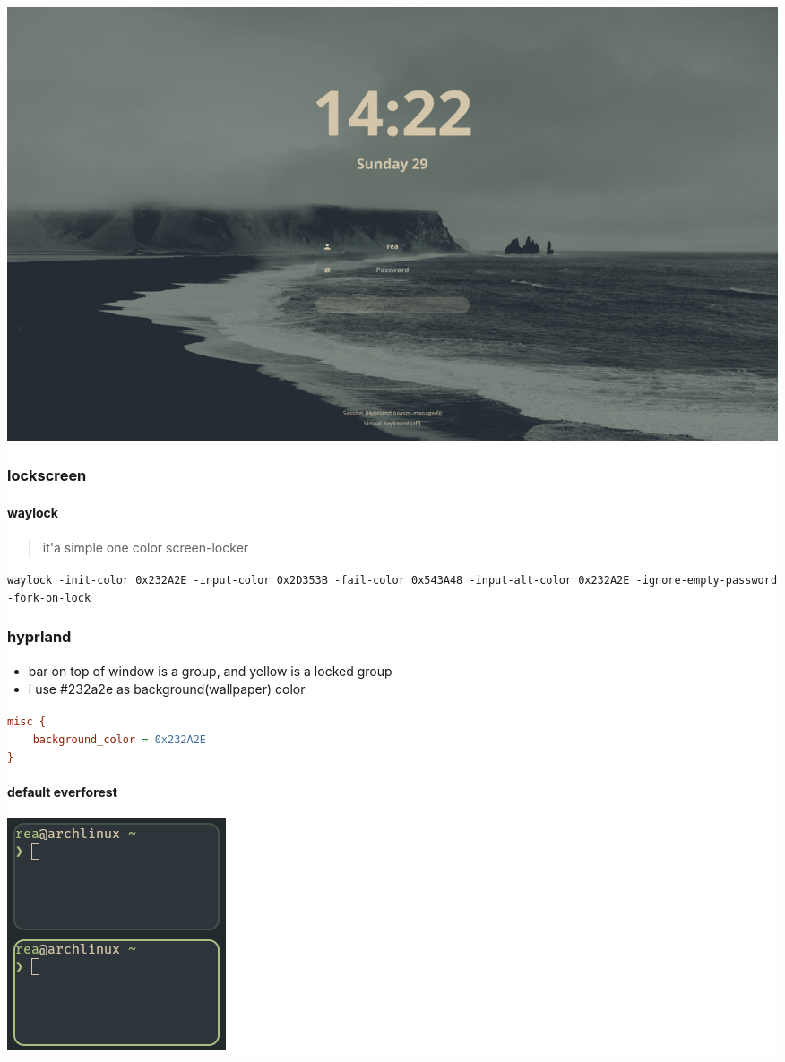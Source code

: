 ![sddm_everforest_example](sddm_everforest.png)

### lockscreen

#### waylock
>
> it'a simple one color screen-locker

```
waylock -init-color 0x232A2E -input-color 0x2D353B -fail-color 0x543A48 -input-alt-color 0x232A2E -ignore-empty-password -fork-on-lock
```

### hyprland

- bar on top of window is a group, and yellow is a locked group
- i use #232a2e as background(wallpaper) color

```ini
misc {
    background_color = 0x232A2E
}
```

#### default everforest

![everforest_default_1](./hyprland_imgs/hyprland_default_1.png)
